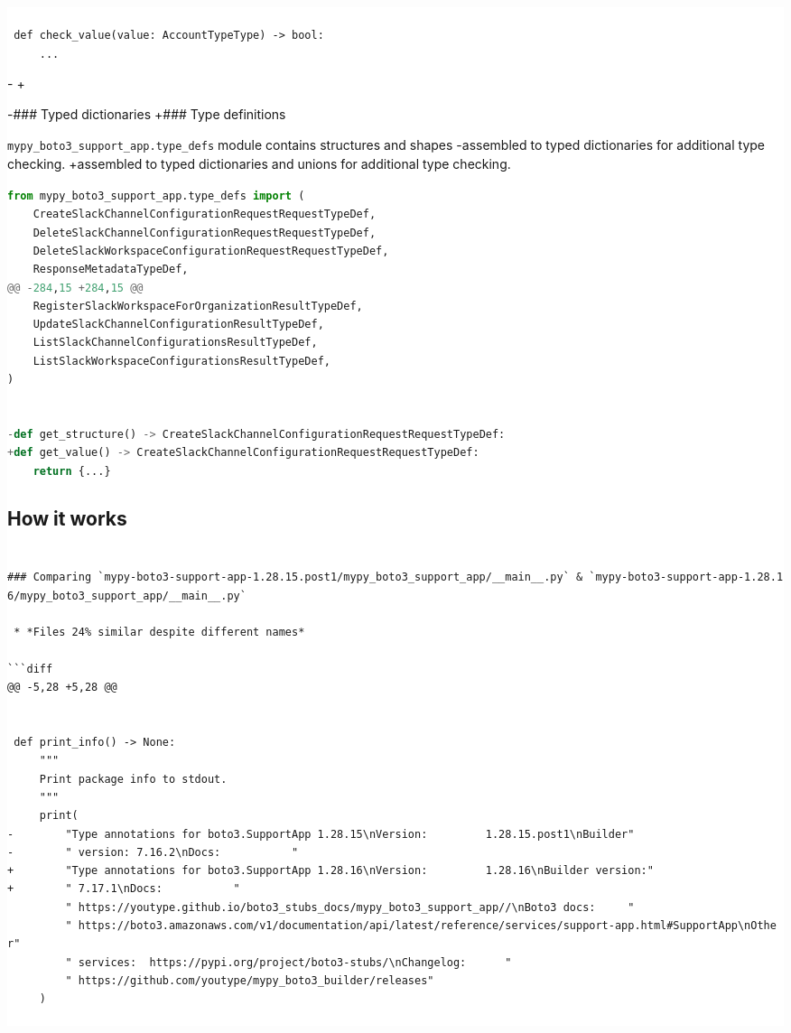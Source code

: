 ```
 
 def check_value(value: AccountTypeType) -> bool:
     ...
 ```
 
-<a id="typed-dictionaries"></a>
+<a id="type-definitions"></a>
 
-### Typed dictionaries
+### Type definitions
 
 `mypy_boto3_support_app.type_defs` module contains structures and shapes
-assembled to typed dictionaries for additional type checking.
+assembled to typed dictionaries and unions for additional type checking.
 
 ```python
 from mypy_boto3_support_app.type_defs import (
     CreateSlackChannelConfigurationRequestRequestTypeDef,
     DeleteSlackChannelConfigurationRequestRequestTypeDef,
     DeleteSlackWorkspaceConfigurationRequestRequestTypeDef,
     ResponseMetadataTypeDef,
@@ -284,15 +284,15 @@
     RegisterSlackWorkspaceForOrganizationResultTypeDef,
     UpdateSlackChannelConfigurationResultTypeDef,
     ListSlackChannelConfigurationsResultTypeDef,
     ListSlackWorkspaceConfigurationsResultTypeDef,
 )
 
 
-def get_structure() -> CreateSlackChannelConfigurationRequestRequestTypeDef:
+def get_value() -> CreateSlackChannelConfigurationRequestRequestTypeDef:
     return {...}
 ```
 
 <a id="how-it-works"></a>
 
 ## How it works
```

### Comparing `mypy-boto3-support-app-1.28.15.post1/mypy_boto3_support_app/__main__.py` & `mypy-boto3-support-app-1.28.16/mypy_boto3_support_app/__main__.py`

 * *Files 24% similar despite different names*

```diff
@@ -5,28 +5,28 @@
 
 
 def print_info() -> None:
     """
     Print package info to stdout.
     """
     print(
-        "Type annotations for boto3.SupportApp 1.28.15\nVersion:         1.28.15.post1\nBuilder"
-        " version: 7.16.2\nDocs:           "
+        "Type annotations for boto3.SupportApp 1.28.16\nVersion:         1.28.16\nBuilder version:"
+        " 7.17.1\nDocs:           "
         " https://youtype.github.io/boto3_stubs_docs/mypy_boto3_support_app//\nBoto3 docs:     "
         " https://boto3.amazonaws.com/v1/documentation/api/latest/reference/services/support-app.html#SupportApp\nOther"
         " services:  https://pypi.org/project/boto3-stubs/\nChangelog:      "
         " https://github.com/youtype/mypy_boto3_builder/releases"
     )
 
```